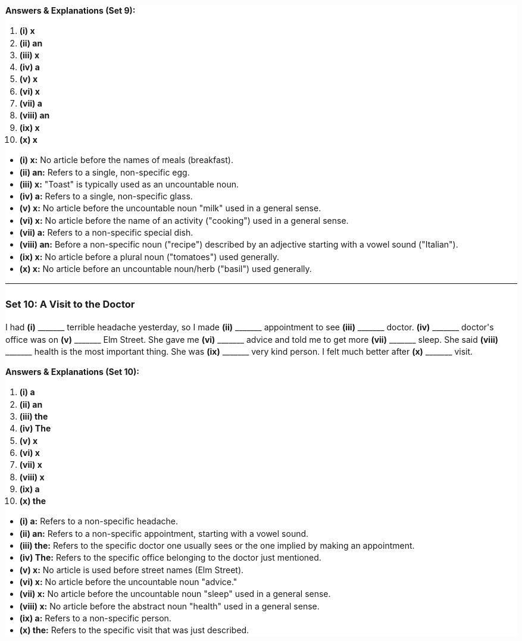 **Answers & Explanations (Set 9):**

1.  **(i) x**
2.  **(ii) an**
3.  **(iii) x**
4.  **(iv) a**
5.  **(v) x**
6.  **(vi) x**
7.  **(vii) a**
8.  **(viii) an**
9.  **(ix) x**
10. **(x) x**

*   **(i) x:** No article before the names of meals (breakfast).
*   **(ii) an:** Refers to a single, non-specific egg.
*   **(iii) x:** "Toast" is typically used as an uncountable noun.
*   **(iv) a:** Refers to a single, non-specific glass.
*   **(v) x:** No article before the uncountable noun "milk" used in a general sense.
*   **(vi) x:** No article before the name of an activity ("cooking") used in a general sense.
*   **(vii) a:** Refers to a non-specific special dish.
*   **(viii) an:** Before a non-specific noun ("recipe") described by an adjective starting with a vowel sound ("Italian").
*   **(ix) x:** No article before a plural noun ("tomatoes") used generally.
*   **(x) x:** No article before an uncountable noun/herb ("basil") used generally.

---

### **Set 10: A Visit to the Doctor**

I had **(i)** _______ terrible headache yesterday, so I made **(ii)** _______ appointment to see **(iii)** _______ doctor. **(iv)** _______ doctor's office was on **(v)** _______ Elm Street. She gave me **(vi)** _______ advice and told me to get more **(vii)** _______ sleep. She said **(viii)** _______ health is the most important thing. She was **(ix)** _______ very kind person. I felt much better after **(x)** _______ visit.

**Answers & Explanations (Set 10):**

1.  **(i) a**
2.  **(ii) an**
3.  **(iii) the**
4.  **(iv) The**
5.  **(v) x**
6.  **(vi) x**
7.  **(vii) x**
8.  **(viii) x**
9.  **(ix) a**
10. **(x) the**

*   **(i) a:** Refers to a non-specific headache.
*   **(ii) an:** Refers to a non-specific appointment, starting with a vowel sound.
*   **(iii) the:** Refers to the specific doctor one usually sees or the one implied by making an appointment.
*   **(iv) The:** Refers to the specific office belonging to the doctor just mentioned.
*   **(v) x:** No article is used before street names (Elm Street).
*   **(vi) x:** No article before the uncountable noun "advice."
*   **(vii) x:** No article before the uncountable noun "sleep" used in a general sense.
*   **(viii) x:** No article before the abstract noun "health" used in a general sense.
*   **(ix) a:** Refers to a non-specific person.
*   **(x) the:** Refers to the specific visit that was just described.
